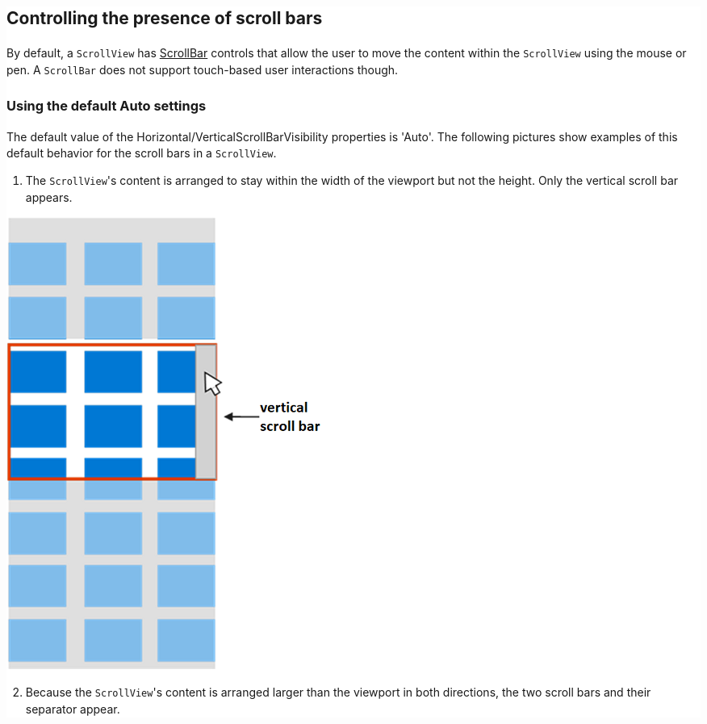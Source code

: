 ## Controlling the presence of scroll bars

By default, a `ScrollView` has [ScrollBar](https://docs.microsoft.com/uwp/api/Windows.UI.Xaml.Controls.Primitives.ScrollBar) 
controls that allow the user to move the content within the `ScrollView` using the mouse or pen. 
A `ScrollBar` does not support touch-based user interactions though.

### Using the default Auto settings

The default value of the Horizontal/VerticalScrollBarVisibility properties is 'Auto'. The following 
pictures show examples of this default behavior for the scroll bars in a `ScrollView`. 

1.  The `ScrollView`'s content is arranged to stay within the width of the viewport but not the height. 
Only the vertical scroll bar appears.

![vertical scroll bar](images/VerticalScrollBar.png)

2.  Because the `ScrollView`'s content is arranged larger than the viewport in both directions, 
the two scroll bars and their separator appear.
